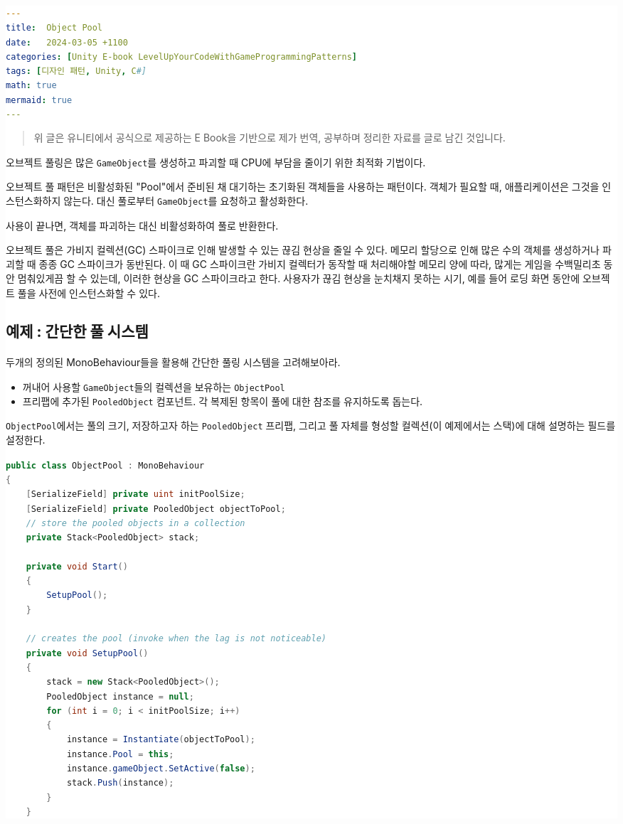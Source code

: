 ```yaml
---
title:  Object Pool
date:   2024-03-05 +1100
categories: [Unity E-book LevelUpYourCodeWithGameProgrammingPatterns]
tags: [디자인 패턴, Unity, C#]
math: true
mermaid: true
---
```


> 위 글은 유니티에서 공식으로 제공하는 E Book을 기반으로 제가 번역, 공부하며 정리한 자료를 글로 남긴 것입니다.

오브젝트 풀링은 많은 `GameObject`를 생성하고 파괴할 때 CPU에 부담을 줄이기 위한 최적화 기법이다.

오브젝트 풀 패턴은 비활성화된 "Pool"에서 준비된 채 대기하는 초기화된 객체들을 사용하는 패턴이다. 객체가 필요할 때, 애플리케이션은 그것을 인스턴스화하지 않는다. 대신 풀로부터 `GameObject`를 요청하고 활성화한다.

사용이 끝나면, 객체를 파괴하는 대신 비활성화하여 풀로 반환한다.

오브젝트 풀은 가비지 컬렉션(GC) 스파이크로 인해 발생할 수 있는 끊김 현상을 줄일 수 있다. 
메모리 할당으로 인해 많은 수의 객체를 생성하거나 파괴할 때 종종 GC 스파이크가 동반된다. 이 때 GC 스파이크란 가비지 컬렉터가 동작할 때 처리해야할 메모리 양에 따라, 많게는 게임을 수백밀리초 동안 멈춰있게끔 할 수 있는데, 이러한 현상을 GC 스파이크라고 한다. 사용자가 끊김 현상을 눈치채지 못하는 시기, 예를 들어 로딩 화면 동안에 오브젝트 풀을 사전에 인스턴스화할 수 있다.

## 예제 : 간단한 풀 시스템
두개의 정의된 MonoBehaviour들을 활용해 간단한 풀링 시스템을 고려해보아라.

- 꺼내어 사용할 `GameObject`들의 컬렉션을 보유하는 `ObjectPool`
- 프리팹에 추가된 `PooledObject` 컴포넌트. 
  각 복제된 항목이 풀에 대한 참조를 유지하도록 돕는다.

`ObjectPool`에서는 풀의 크기, 저장하고자 하는 `PooledObject` 프리팹, 그리고 풀 자체를 형성할 컬렉션(이 예제에서는 스택)에 대해 설명하는 필드를 설정한다.

```cs
public class ObjectPool : MonoBehaviour 
{ 
    [SerializeField] private uint initPoolSize; 
    [SerializeField] private PooledObject objectToPool; 
    // store the pooled objects in a collection 
    private Stack<PooledObject> stack; 
    
    private void Start() 
    { 
        SetupPool(); 
    }
    
    // creates the pool (invoke when the lag is not noticeable) 
    private void SetupPool() 
    { 
        stack = new Stack<PooledObject>(); 
        PooledObject instance = null; 
        for (int i = 0; i < initPoolSize; i++) 
        { 
            instance = Instantiate(objectToPool); 
            instance.Pool = this; 
            instance.gameObject.SetActive(false); 
            stack.Push(instance); 
        }
    }
```
